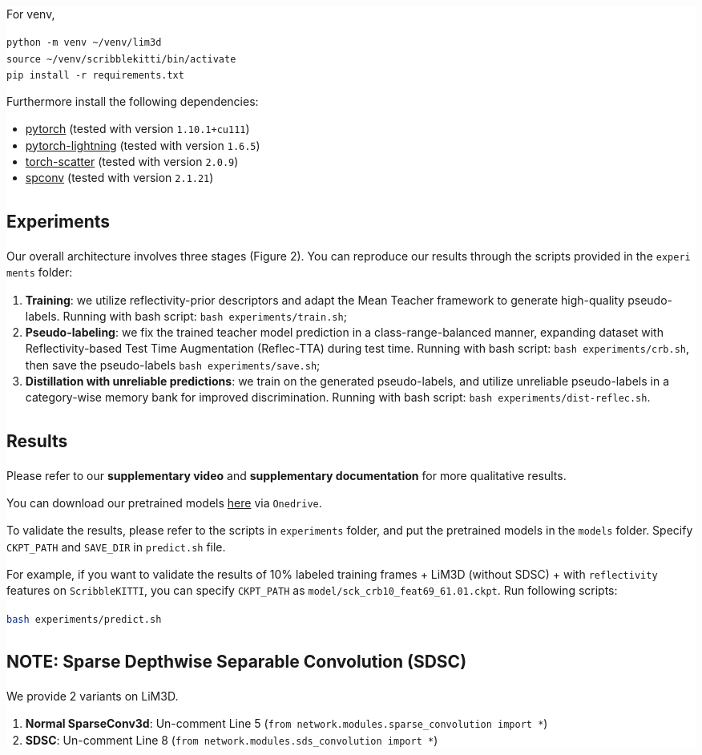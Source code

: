 For venv,
```shell
python -m venv ~/venv/lim3d
source ~/venv/scribblekitti/bin/activate
pip install -r requirements.txt
```

Furthermore install the following dependencies:
- [pytorch](https://pytorch.org/get-started/previous-versions/#v1101) (tested with version `1.10.1+cu111`)
- [pytorch-lightning](https://www.pytorchlightning.ai/) (tested with version `1.6.5`)
- [torch-scatter](https://github.com/rusty1s/pytorch_scatter) (tested with version `2.0.9`)
- [spconv](https://github.com/traveller59/spconv) (tested with version `2.1.21`)

## Experiments

Our overall architecture involves three stages (Figure 2). You can reproduce our results through the scripts provided in the `experiments` folder: 

1. **Training**: we utilize reflectivity-prior descriptors and adapt the Mean Teacher framework to generate high-quality pseudo-labels. Running with bash script: `bash experiments/train.sh`; 
2. **Pseudo-labeling**: we fix the trained teacher model prediction in a class-range-balanced manner, expanding dataset with Reflectivity-based Test Time Augmentation (Reflec-TTA) during test time. Running with bash script: `bash experiments/crb.sh`, then save the pseudo-labels `bash experiments/save.sh`; 
3. **Distillation with unreliable predictions**: we train on the generated pseudo-labels, and utilize unreliable pseudo-labels in a category-wise memory bank for improved discrimination. Running with bash script: `bash experiments/dist-reflec.sh`.


## Results

Please refer to our **supplementary video** and **supplementary documentation** for more qualitative results.

You can download our pretrained models [here](https://durhamuniversity-my.sharepoint.com/:f:/g/personal/mznv82_durham_ac_uk/Es4lmKcQ49lIh57u89gI5UsBWBBSeq-LdbZedfBS9m1x3g?e=3fr3YR) via `Onedrive`.

To validate the results, please refer to the scripts in `experiments` folder, and put the pretrained models in the `models` folder. Specify `CKPT_PATH` and `SAVE_DIR` in `predict.sh` file. 

For example, if you want to validate the results of 10% labeled training frames + LiM3D (without SDSC) + with `reflectivity` features on `ScribbleKITTI`, you can specify `CKPT_PATH` as `model/sck_crb10_feat69_61.01.ckpt`. Run following scripts:

```bash
bash experiments/predict.sh
```

## NOTE: Sparse Depthwise Separable Convolution (SDSC)

We provide 2 variants on LiM3D.
1. **Normal SparseConv3d**: Un-comment Line 5 (`from network.modules.sparse_convolution import *`)  
2. **SDSC**: Un-comment Line 8 (`from network.modules.sds_convolution import *`)  
